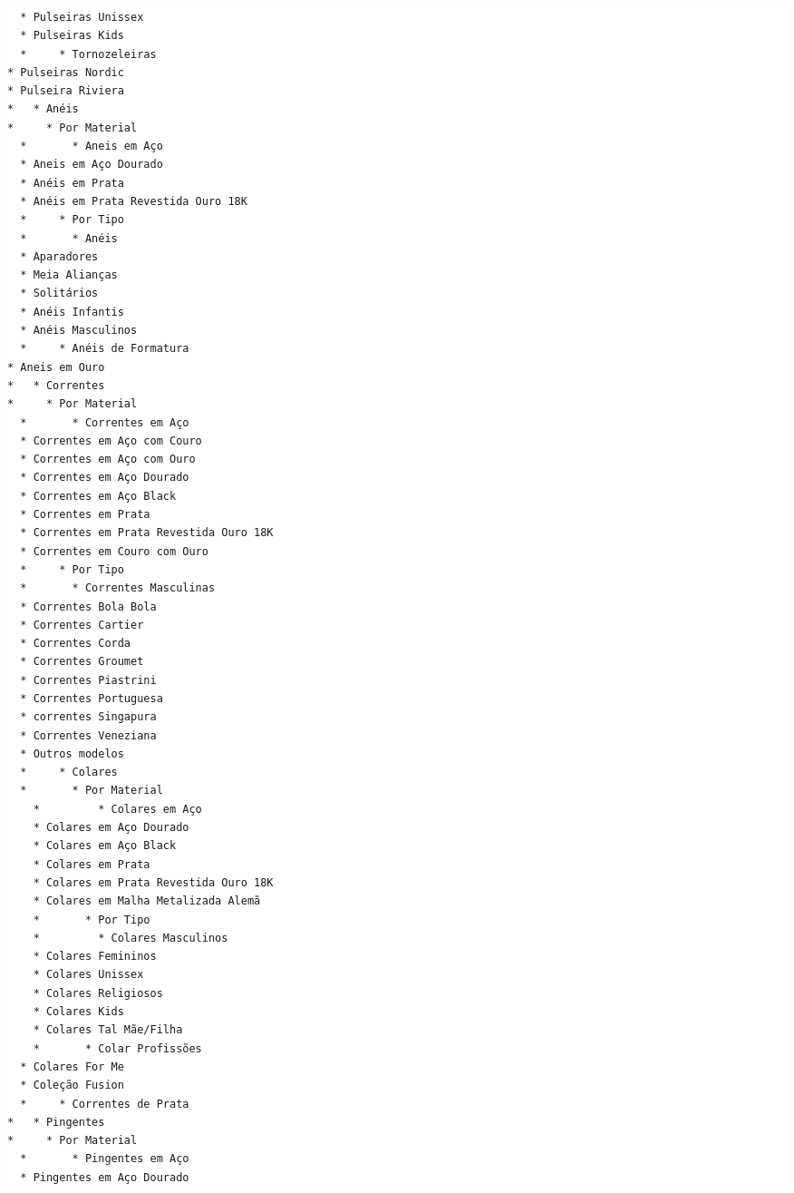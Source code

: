       * Pulseiras Unissex
      * Pulseiras Kids
      *     * Tornozeleiras
    * Pulseiras Nordic
    * Pulseira Riviera
    *   * Anéis
    *     * Por Material
      *       * Aneis em Aço
      * Aneis em Aço Dourado
      * Anéis em Prata
      * Anéis em Prata Revestida Ouro 18K
      *     * Por Tipo
      *       * Anéis
      * Aparadores
      * Meia Alianças
      * Solitários
      * Anéis Infantis
      * Anéis Masculinos
      *     * Anéis de Formatura
    * Aneis em Ouro
    *   * Correntes
    *     * Por Material
      *       * Correntes em Aço
      * Correntes em Aço com Couro
      * Correntes em Aço com Ouro
      * Correntes em Aço Dourado
      * Correntes em Aço Black
      * Correntes em Prata
      * Correntes em Prata Revestida Ouro 18K
      * Correntes em Couro com Ouro
      *     * Por Tipo
      *       * Correntes Masculinas
      * Correntes Bola Bola
      * Correntes Cartier
      * Correntes Corda
      * Correntes Groumet
      * Correntes Piastrini
      * Correntes Portuguesa
      * correntes Singapura
      * Correntes Veneziana
      * Outros modelos
      *     * Colares
      *       * Por Material
        *         * Colares em Aço
        * Colares em Aço Dourado
        * Colares em Aço Black
        * Colares em Prata
        * Colares em Prata Revestida Ouro 18K
        * Colares em Malha Metalizada Alemã
        *       * Por Tipo
        *         * Colares Masculinos
        * Colares Femininos
        * Colares Unissex
        * Colares Religiosos
        * Colares Kids
        * Colares Tal Mãe/Filha
        *       * Colar Profissões
      * Colares For Me
      * Coleção Fusion
      *     * Correntes de Prata
    *   * Pingentes
    *     * Por Material
      *       * Pingentes em Aço
      * Pingentes em Aço Dourado